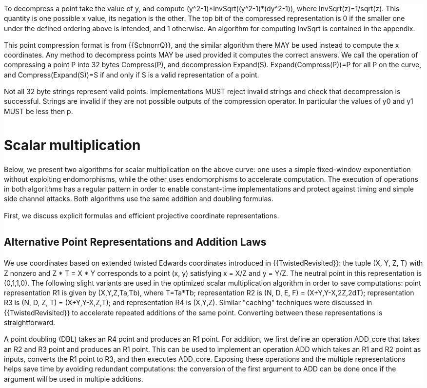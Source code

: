 
To decompress a point take the value of y, and compute
(y^2-1)\*InvSqrt((y^2-1)\*(dy^2-1)), where InvSqrt(z)=1/sqrt(z).  This quantity
is one possible x value, its negation is the other. The top bit of the
compressed representation is 0 if the smaller one under the defined ordering
above is intended, and 1 otherwise. An algorithm for computing InvSqrt is
contained in the appendix.

This point compression format is from {{SchnorrQ}}, and the similar algorithm
there MAY be used instead to compute the x coordinates. Any method to decompress
points MAY be used provided it computes the correct answers. We call the
operation of compressing a point P into 32 bytes Compress(P), and decompression
Expand(S). Expand(Compress(P))=P for all P on the curve, and
Compress(Expand(S))=S if and only if S is a valid representation of a point.

Not all 32 byte strings represent valid points. Implementations MUST reject
invalid strings and check that decompression is successful. Strings are invalid
if they are not possible outputs of the compression operator.  In particular the
values of y0 and y1 MUST be less then p.

# Scalar multiplication

Below, we present two algorithms for scalar multiplication on the above curve:
one uses a simple fixed-window exponentiation without exploiting endomorphisms,
while the other uses endomorphisms to accelerate computation.  The execution of
operations in both algorithms has a regular pattern in order to enable
constant-time implementations and protect against timing and simple side
channel attacks.  Both algorithms use the same addition and doubling formulas.

First, we discuss explicit formulas and efficient projective coordinate
representations.

## Alternative Point Representations and Addition Laws

We use coordinates based on extended twisted Edwards coordinates introduced in
{{TwistedRevisited}}: the tuple (X, Y, Z, T) with Z nonzero and Z \* T = X \* Y
corresponds to a point (x, y) satisfying x = X/Z and y = Y/Z. The neutral point
in this representation is (0,1,1,0). The following slight variants are used in
the optimized scalar multiplication algorithm in order to save computations:
point representation R1 is given by (X,Y,Z,Ta,Tb), where T=Ta\*Tb;
representation R2 is (N, D, E, F) = (X+Y,Y-X,2Z,2dT); representation R3 is (N,
D, Z, T) = (X+Y,Y-X,Z,T); and representation R4 is (X,Y,Z). Similar "caching"
techniques were discussed in {{TwistedRevisited}} to accelerate repeated
additions of the same point. Converting between these representations is
straightforward.

A point doubling (DBL) takes an R4 point and produces an R1 point. For addition,
we first define an operation ADD_core that takes an R2 and R3 point and produces
an R1 point. This can be used to implement an operation ADD which takes an R1
and R2 point as inputs, converts the R1 point to R3, and then executes ADD_core.
Exposing these operations and the multiple representations helps save time by
avoiding redundant computations: the conversion of the first argument to ADD can
be done once if the argument will be used in multiple additions.
